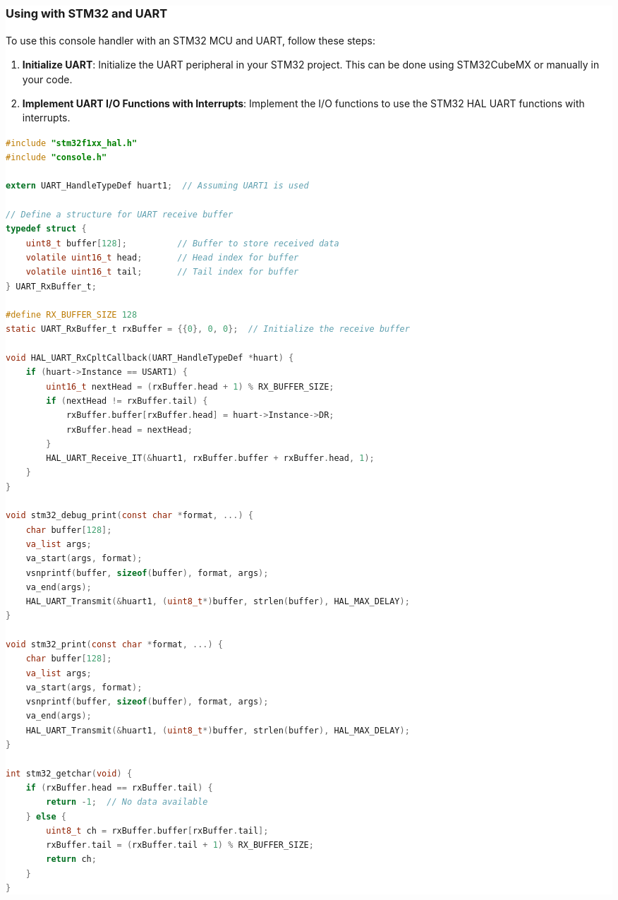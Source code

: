 ### Using with STM32 and UART

To use this console handler with an STM32 MCU and UART, follow these steps:

1. **Initialize UART**: Initialize the UART peripheral in your STM32 project. This can be done using STM32CubeMX or manually in your code.

2. **Implement UART I/O Functions with Interrupts**: Implement the I/O functions to use the STM32 HAL UART functions with interrupts.

```c
#include "stm32f1xx_hal.h"
#include "console.h"

extern UART_HandleTypeDef huart1;  // Assuming UART1 is used

// Define a structure for UART receive buffer
typedef struct {
    uint8_t buffer[128];          // Buffer to store received data
    volatile uint16_t head;       // Head index for buffer
    volatile uint16_t tail;       // Tail index for buffer
} UART_RxBuffer_t;

#define RX_BUFFER_SIZE 128
static UART_RxBuffer_t rxBuffer = {{0}, 0, 0};  // Initialize the receive buffer

void HAL_UART_RxCpltCallback(UART_HandleTypeDef *huart) {
    if (huart->Instance == USART1) {
        uint16_t nextHead = (rxBuffer.head + 1) % RX_BUFFER_SIZE;
        if (nextHead != rxBuffer.tail) {
            rxBuffer.buffer[rxBuffer.head] = huart->Instance->DR;
            rxBuffer.head = nextHead;
        }
        HAL_UART_Receive_IT(&huart1, rxBuffer.buffer + rxBuffer.head, 1);
    }
}

void stm32_debug_print(const char *format, ...) {
    char buffer[128];
    va_list args;
    va_start(args, format);
    vsnprintf(buffer, sizeof(buffer), format, args);
    va_end(args);
    HAL_UART_Transmit(&huart1, (uint8_t*)buffer, strlen(buffer), HAL_MAX_DELAY);
}

void stm32_print(const char *format, ...) {
    char buffer[128];
    va_list args;
    va_start(args, format);
    vsnprintf(buffer, sizeof(buffer), format, args);
    va_end(args);
    HAL_UART_Transmit(&huart1, (uint8_t*)buffer, strlen(buffer), HAL_MAX_DELAY);
}

int stm32_getchar(void) {
    if (rxBuffer.head == rxBuffer.tail) {
        return -1;  // No data available
    } else {
        uint8_t ch = rxBuffer.buffer[rxBuffer.tail];
        rxBuffer.tail = (rxBuffer.tail + 1) % RX_BUFFER_SIZE;
        return ch;
    }
}

```
